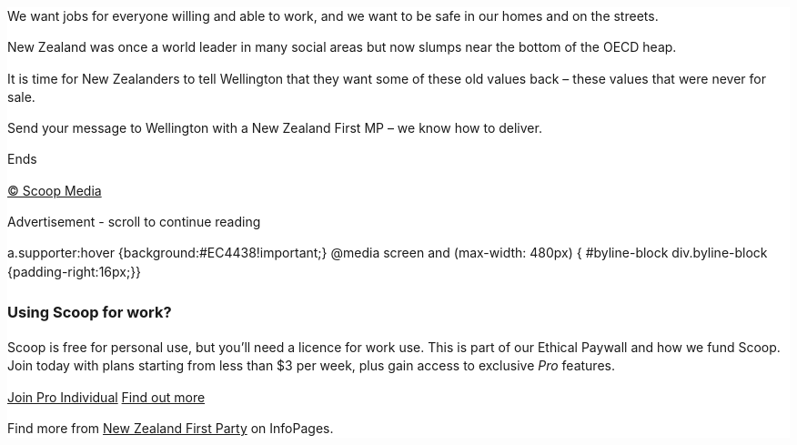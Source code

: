 We want jobs for everyone willing and able to work, and we want to be safe in our homes and on the streets.

New Zealand was once a world leader in many social areas but now slumps near the bottom of the OECD heap.

It is time for New Zealanders to tell Wellington that they want some of these old values back – these values that were never for sale.

Send your message to Wellington with a New Zealand First MP – we know how to deliver.

Ends  

[© Scoop Media](http://www.scoop.co.nz/about/terms.html)  

Advertisement - scroll to continue reading



a.supporter:hover {background:#EC4438!important;} @media screen and (max-width: 480px) { #byline-block div.byline-block {padding-right:16px;}}

### Using Scoop for work?

Scoop is free for personal use, but you’ll need a licence for work use. This is part of our Ethical Paywall and how we fund Scoop. Join today with plans starting from less than $3 per week, plus gain access to exclusive _Pro_ features.  
  
[Join Pro Individual](https://pro.scoop.co.nz/Individual/?from=ProIn24) [Find out more](https://pro.scoop.co.nz/using-scoop-for-work/?from=ProIn24)

Find more from [New Zealand First Party](https://info.scoop.co.nz/New_Zealand_First_Party) on InfoPages.